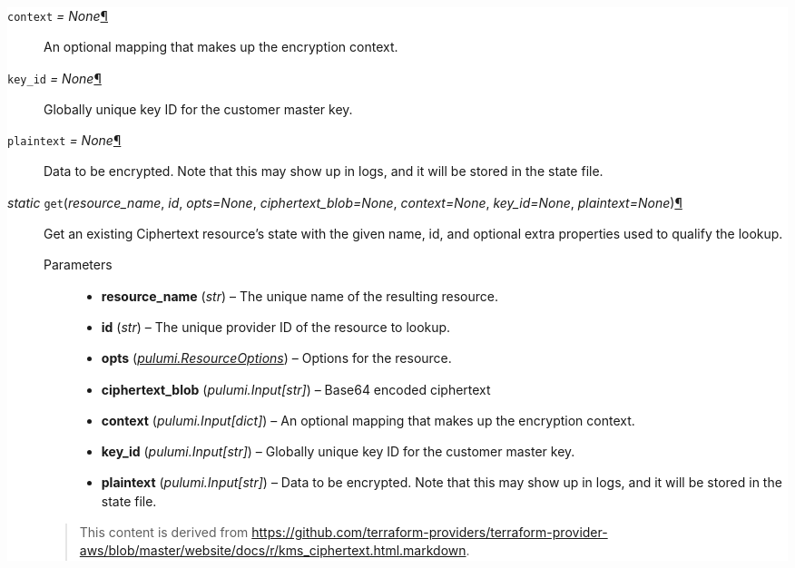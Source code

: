 <dl class="attribute">
<dt id="pulumi_aws.kms.Ciphertext.context">
<code class="sig-name descname">context</code><em class="property"> = None</em><a class="headerlink" href="#pulumi_aws.kms.Ciphertext.context" title="Permalink to this definition">¶</a></dt>
<dd><p>An optional mapping that makes up the encryption context.</p>
</dd></dl>

<dl class="attribute">
<dt id="pulumi_aws.kms.Ciphertext.key_id">
<code class="sig-name descname">key_id</code><em class="property"> = None</em><a class="headerlink" href="#pulumi_aws.kms.Ciphertext.key_id" title="Permalink to this definition">¶</a></dt>
<dd><p>Globally unique key ID for the customer master key.</p>
</dd></dl>

<dl class="attribute">
<dt id="pulumi_aws.kms.Ciphertext.plaintext">
<code class="sig-name descname">plaintext</code><em class="property"> = None</em><a class="headerlink" href="#pulumi_aws.kms.Ciphertext.plaintext" title="Permalink to this definition">¶</a></dt>
<dd><p>Data to be encrypted. Note that this may show up in logs, and it will be stored in the state file.</p>
</dd></dl>

<dl class="method">
<dt id="pulumi_aws.kms.Ciphertext.get">
<em class="property">static </em><code class="sig-name descname">get</code><span class="sig-paren">(</span><em class="sig-param">resource_name</em>, <em class="sig-param">id</em>, <em class="sig-param">opts=None</em>, <em class="sig-param">ciphertext_blob=None</em>, <em class="sig-param">context=None</em>, <em class="sig-param">key_id=None</em>, <em class="sig-param">plaintext=None</em><span class="sig-paren">)</span><a class="headerlink" href="#pulumi_aws.kms.Ciphertext.get" title="Permalink to this definition">¶</a></dt>
<dd><p>Get an existing Ciphertext resource’s state with the given name, id, and optional extra
properties used to qualify the lookup.</p>
<dl class="field-list simple">
<dt class="field-odd">Parameters</dt>
<dd class="field-odd"><ul class="simple">
<li><p><strong>resource_name</strong> (<em>str</em>) – The unique name of the resulting resource.</p></li>
<li><p><strong>id</strong> (<em>str</em>) – The unique provider ID of the resource to lookup.</p></li>
<li><p><strong>opts</strong> (<a class="reference internal" href="../../pulumi/#pulumi.ResourceOptions" title="pulumi.ResourceOptions"><em>pulumi.ResourceOptions</em></a>) – Options for the resource.</p></li>
<li><p><strong>ciphertext_blob</strong> (<em>pulumi.Input</em><em>[</em><em>str</em><em>]</em>) – Base64 encoded ciphertext</p></li>
<li><p><strong>context</strong> (<em>pulumi.Input</em><em>[</em><em>dict</em><em>]</em>) – An optional mapping that makes up the encryption context.</p></li>
<li><p><strong>key_id</strong> (<em>pulumi.Input</em><em>[</em><em>str</em><em>]</em>) – Globally unique key ID for the customer master key.</p></li>
<li><p><strong>plaintext</strong> (<em>pulumi.Input</em><em>[</em><em>str</em><em>]</em>) – Data to be encrypted. Note that this may show up in logs, and it will be stored in the state file.</p></li>
</ul>
</dd>
</dl>
<blockquote>
<div><p>This content is derived from <a class="reference external" href="https://github.com/terraform-providers/terraform-provider-aws/blob/master/website/docs/r/kms_ciphertext.html.markdown">https://github.com/terraform-providers/terraform-provider-aws/blob/master/website/docs/r/kms_ciphertext.html.markdown</a>.</p>
</div></blockquote>
</dd></dl>
